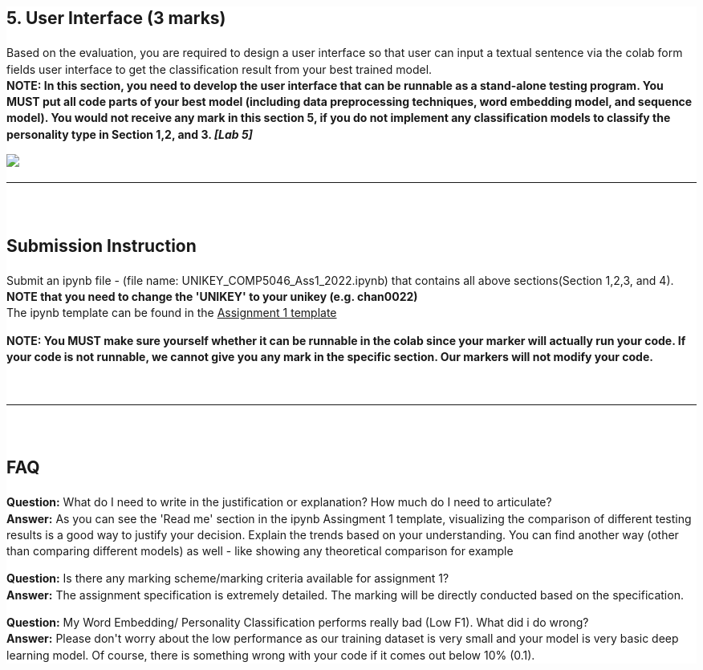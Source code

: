   
  

<h2>5. User Interface (3 marks)</h2>
<p>Based on the evaluation, you are required to design a user interface so that user can input a textual sentence via the colab form fields user interface to get the classification result from your best trained model.<br/>
<b>NOTE: In this section, you need to develop the user interface that can be runnable as a stand-alone testing program. You MUST put all code parts of your best model (including data preprocessing techniques, word embedding model, and sequence model). You would not receive any mark in this section 5, if you do not implement any classification models to classify the personality type in Section 1,2, and 3. <i>[Lab 5]</i></b>
</p>
<img src="https://github.com/usydnlp/COMP5046NLP_2022/blob/main/sample%20result.png" width="300px"/>

<br/>
<hr>
<br/>

  
  

<h2>Submission Instruction</h2>
<p>Submit an ipynb file - (file name: UNIKEY_COMP5046_Ass1_2022.ipynb) that contains all above sections(Section 1,2,3, and 4). <b>NOTE that you need to change the 'UNIKEY' to your unikey (e.g. chan0022)</b><br/>
The ipynb template can be found in the <a href="https://colab.research.google.com/drive/1ReALJEgdJ2tVe-ABznB3ijErR-7E2gZ7?usp=sharing">Assignment 1 template</a></p>

<b>NOTE: You MUST make sure yourself whether it can be runnable in the colab since your marker will actually run your code. If your code is not runnable, we cannot give you any mark in the specific section. Our markers will not modify your code.</b>

<br/>
<hr>
<br/>


<h2>FAQ</h2>
<p>
  <b>Question:</b> What do I need to write in the justification or explanation? How much do I need to articulate?<br/>
  <b>Answer:</b> As you can see the 'Read me' section in the ipynb Assingment 1 template, visualizing the comparison of different testing results is a good way to justify your decision. Explain the trends based on your understanding. You can find another way (other than comparing different models) as well - like showing any theoretical comparison for example</p>

<p>
  <b>Question:</b> Is there any marking scheme/marking criteria available for assignment 1?<br/>
  <b>Answer:</b> The assignment specification is extremely detailed. The marking will be directly conducted based on the specification.
</p>

<p>
  <b>Question:</b> My Word Embedding/ Personality Classification performs really bad (Low F1). What did i do wrong?<br/>
  <b>Answer:</b> Please don't worry about the low performance as our training dataset is very small and your model is very basic deep learning model. Of course, there is something wrong with your code if it comes out below 10% (0.1). 
</p>
